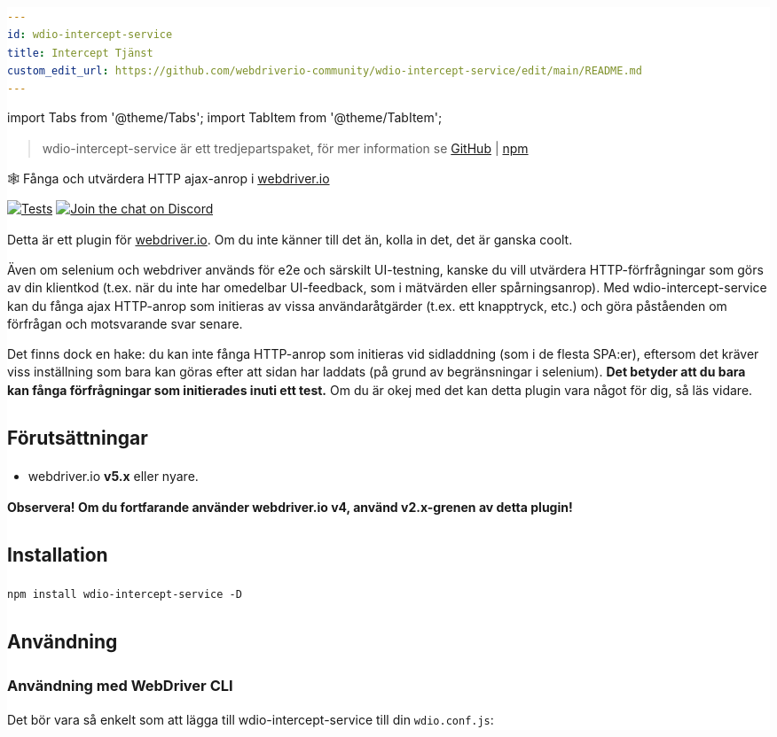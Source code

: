```yaml
---
id: wdio-intercept-service
title: Intercept Tjänst
custom_edit_url: https://github.com/webdriverio-community/wdio-intercept-service/edit/main/README.md
---
```


import Tabs from '@theme/Tabs';
import TabItem from '@theme/TabItem';

> wdio-intercept-service är ett tredjepartspaket, för mer information se [GitHub](https://github.com/webdriverio-community/wdio-intercept-service) | [npm](https://www.npmjs.com/package/wdio-intercept-service)

🕸 Fånga och utvärdera HTTP ajax-anrop i [webdriver.io](http://webdriver.io/)

[![Tests](https://github.com/webdriverio-community/wdio-intercept-service/actions/workflows/test.yaml/badge.svg)](https://github.com/webdriverio-community/wdio-intercept-service/actions/workflows/test.yaml) [![Join the chat on Discord](https://img.shields.io/discord/1097401827202445382?logo=discord&logoColor=FFFFFF&color=5865F2)](https://discord.webdriver.io/)

Detta är ett plugin för [webdriver.io](http://webdriver.io/). Om du inte känner till det än, kolla in det, det är ganska coolt.

Även om selenium och webdriver används för e2e och särskilt UI-testning, kanske du vill utvärdera HTTP-förfrågningar som görs av din klientkod (t.ex. när du inte har omedelbar UI-feedback, som i mätvärden eller spårningsanrop). Med wdio-intercept-service kan du fånga ajax HTTP-anrop som initieras av vissa användaråtgärder (t.ex. ett knapptryck, etc.) och göra påståenden om förfrågan och motsvarande svar senare.

Det finns dock en hake: du kan inte fånga HTTP-anrop som initieras vid sidladdning (som i de flesta SPA:er), eftersom det kräver viss inställning som bara kan göras efter att sidan har laddats (på grund av begränsningar i selenium). **Det betyder att du bara kan fånga förfrågningar som initierades inuti ett test.** Om du är okej med det kan detta plugin vara något för dig, så läs vidare.

## Förutsättningar

* webdriver.io **v5.x** eller nyare.

**Observera! Om du fortfarande använder webdriver.io v4, använd v2.x-grenen av detta plugin!**

## Installation

```shell
npm install wdio-intercept-service -D
```

## Användning

### Användning med WebDriver CLI

Det bör vara så enkelt som att lägga till wdio-intercept-service till din `wdio.conf.js`:
